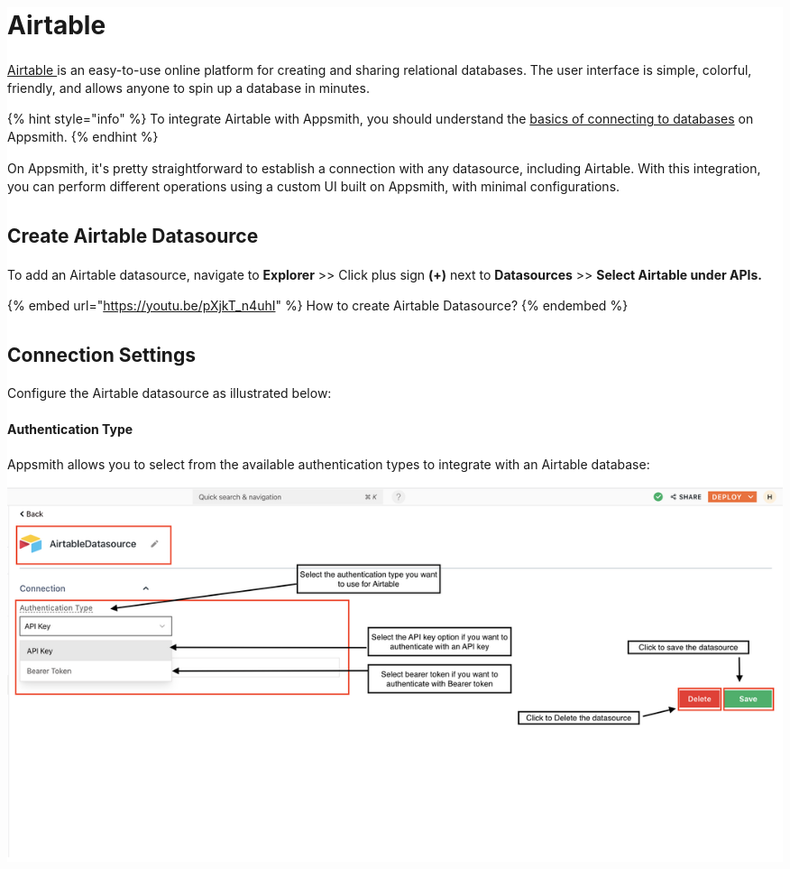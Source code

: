 # Airtable

[Airtable ](https://airtable.com/)is an easy-to-use online platform for creating and sharing relational databases. The user interface is simple, colorful, friendly, and allows anyone to spin up a database in minutes.&#x20;

{% hint style="info" %}
To integrate Airtable with Appsmith, you should understand the [basics of connecting to databases](../core-concepts/connecting-to-data-sources/) on Appsmith.
{% endhint %}

On Appsmith, it's pretty straightforward to establish a connection with any datasource, including Airtable. With this integration, you can perform different operations using a custom UI built on Appsmith, with minimal configurations.

## Create Airtable Datasource

To add an Airtable datasource, navigate to **Explorer** >> Click plus sign **(+)** next to **Datasources** >> **Select Airtable under APIs.**

{% embed url="https://youtu.be/pXjkT_n4uhI" %}
How to create Airtable Datasource?
{% endembed %}

## Connection Settings

Configure the Airtable datasource as illustrated below:

#### Authentication Type

Appsmith allows you to select from the available authentication types to integrate with an Airtable database:

![Create Airtable Datasource ](<../.gitbook/assets/airtabledatasource (1).png>)
